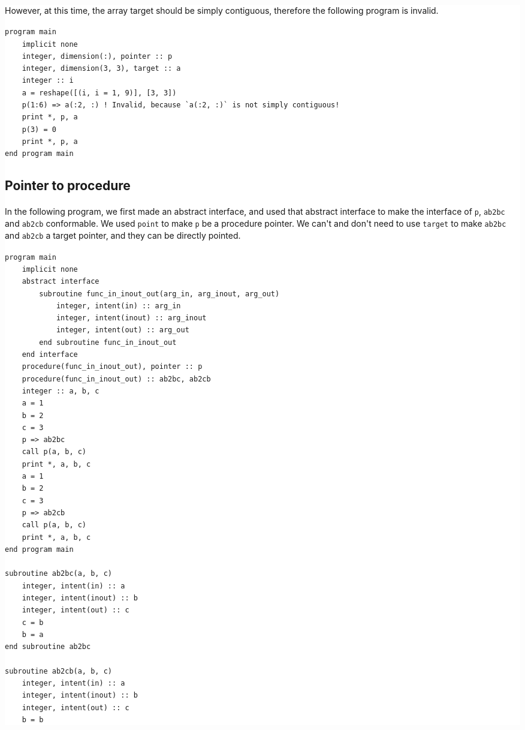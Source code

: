 ```fortran-free-form
```
However, at this time, the array target should be simply contiguous, therefore the following program is invalid.
```fortran-free-form
program main
    implicit none
    integer, dimension(:), pointer :: p
    integer, dimension(3, 3), target :: a
    integer :: i
    a = reshape([(i, i = 1, 9)], [3, 3])
    p(1:6) => a(:2, :) ! Invalid, because `a(:2, :)` is not simply contiguous!
    print *, p, a
    p(3) = 0
    print *, p, a
end program main
```

## Pointer to procedure

In the following program, we first made an abstract interface, and used that abstract interface to make the interface of `p`, `ab2bc` and `ab2cb` conformable. We used `point` to make `p` be a procedure pointer. We can't and don't need to use `target` to make `ab2bc` and `ab2cb` a target pointer, and they can be directly pointed.
```fortran-free-form
program main
    implicit none
    abstract interface
        subroutine func_in_inout_out(arg_in, arg_inout, arg_out)
            integer, intent(in) :: arg_in
            integer, intent(inout) :: arg_inout
            integer, intent(out) :: arg_out
        end subroutine func_in_inout_out
    end interface
    procedure(func_in_inout_out), pointer :: p
    procedure(func_in_inout_out) :: ab2bc, ab2cb
    integer :: a, b, c
    a = 1
    b = 2
    c = 3
    p => ab2bc
    call p(a, b, c)
    print *, a, b, c
    a = 1
    b = 2
    c = 3
    p => ab2cb
    call p(a, b, c)
    print *, a, b, c
end program main

subroutine ab2bc(a, b, c)
    integer, intent(in) :: a
    integer, intent(inout) :: b
    integer, intent(out) :: c
    c = b
    b = a
end subroutine ab2bc

subroutine ab2cb(a, b, c)
    integer, intent(in) :: a
    integer, intent(inout) :: b
    integer, intent(out) :: c
    b = b
```